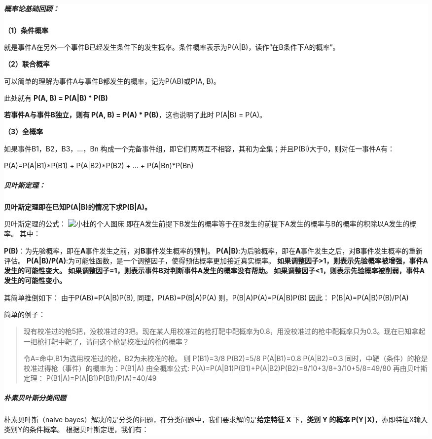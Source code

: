 ##### 概率论基础回顾：

**（1）条件概率**

就是事件A在另外一个事件B已经发生条件下的发生概率。条件概率表示为P(A|B)，读作“在B条件下A的概率”。

**（2）联合概率**

可以简单的理解为事件A与事件B都发生的概率，记为P(AB)或P(A, B)。

此处就有  **P(A, B) = P(A|B) * P(B)**

**若事件A与事件B独立，则有 P(A, B) = P(A) * P(B)**，这也说明了此时 P(A|B) = P(A)。

**（3）全概率**

如果事件B1，B2，B3，…，Bn 构成一个完备事件组，即它们两两互不相容，其和为全集；并且P(Bi)大于0，则对任一事件A有：

P(A)=P(A|B1)*P(B1) + P(A|B2)*P(B2) + ... + P(A|Bn)*P(Bn)

##### **贝叶斯定理：**

**贝叶斯定理即在已知P(A|B)的情况下求P(B|A)。**

贝叶斯定理的公式：
![小杜的个人图床](http://src.xiaodu0.com/2024/06/26/ad3ca8f499600f3c62ba0c02ffcec783.png)
即在A发生前提下B发生的概率等于在B发生的前提下A发生的概率与B的概率的积除以A发生的概率。
其中：

**P(B)**：为先验概率，即在**A**事件发生之前，对**B**事件发生概率的预判。
**P(A|B)**:为后验概率，即在**A**事件发生之后，对**B**事件发生概率的重新评估。
**P(A|B)/P(A)**:为可能性函数，是一个调整因子，使得预估概率更加接近真实概率。
**如果调整因子>1，则表示先验概率被增强，事件A发生的可能性变大。**
**如果调整因子=1，则表示事件B对判断事件A发生的概率没有帮助。**
**如果调整因子<1，则表示先验概率被削弱，事件A发生的可能性变小。**

其简单推倒如下：
由于P(AB)=P(A|B)P(B),
同理，P(AB)=P(B|A)P(A)
则，P(B|A)P(A)=P(A|B)P(B)
因此：
P(B|A)=P(A|B)P(B)/P(A)

简单的例子：
> 现有校准过的枪5把，没校准过的3把。现在某人用校准过的枪打靶中靶概率为0.8，用没校准过的枪中靶概率只为0.3。现在已知拿起一把枪打靶中靶了，请问这个枪是校准过的枪的概率？
> 
> 令A=命中,B1为选用校准过的枪，B2为未校准的枪。
> 则 P(B1)=3/8 P(B2)=5/8 P(A|B1)=0.8 P(A|B2)=0.3
> 同时，中靶（条件）的枪是校准过得枪（事件）的概率为：P(B1|A)
> 由全概率公式:
> P(A)=P(A|B1)P(B1)+P(A|B2)P(B2)=8/10+3/8+3/10+5/8=49/80
> 再由贝叶斯定理：
> P(B1|A)=P(A|B1)P(B1)/P(A)=40/49


##### 朴素贝叶斯分类问题

朴素贝叶斯（naive bayes）解决的是分类的问题，在分类问题中，我们要求解的是**给定特征 X** 下，**类别 Y 的概率 P(Y∣X)**，亦即特征X输入类别Y的条件概率。
根据贝叶斯定理，我们有：
